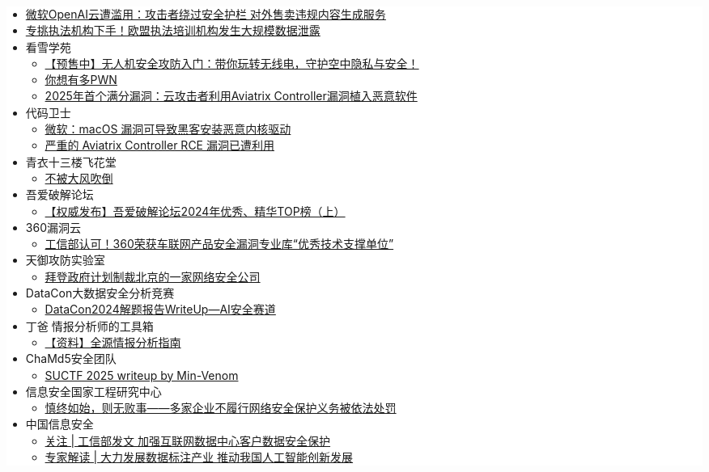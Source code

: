   - [微软OpenAI云遭滥用：攻击者绕过安全护栏 对外售卖违规内容生成服务](https://mp.weixin.qq.com/s?__biz=MzI4NDY2MDMwMw==&mid=2247513487&idx=1&sn=2bb2b3796dd10a13b4a3bf0ae256a199&chksm=ebfaf2afdc8d7bb93ac0a572afdf222ceb9510b5625e64a2d911f9180ad752d2c00975e60c91&scene=58&subscene=0#rd)
  - [专挑执法机构下手！欧盟执法培训机构发生大规模数据泄露](https://mp.weixin.qq.com/s?__biz=MzI4NDY2MDMwMw==&mid=2247513487&idx=2&sn=11bbee0dcc26adcb43a666c1f79059f1&chksm=ebfaf2afdc8d7bb92112f4e0cb2762cf4b05b61ee188586a4259f4eb537405551ce087c57f5c&scene=58&subscene=0#rd)
- 看雪学苑
  - [【预售中】无人机安全攻防入门：带你玩转无线电，守护空中隐私与安全！](https://mp.weixin.qq.com/s?__biz=MjM5NTc2MDYxMw==&mid=2458588667&idx=1&sn=83b7402a114088f5888be0eb780f5982&chksm=b18c257186fbac6719f8e5f08cdd6af0db28cf5ba17afa96f5d93f9a9abaa7a4f73d32f29401&scene=58&subscene=0#rd)
  - [你想有多PWN](https://mp.weixin.qq.com/s?__biz=MjM5NTc2MDYxMw==&mid=2458588667&idx=2&sn=8bb1c3bb40eb4a3672a3ee009cc78bd2&chksm=b18c257186fbac67ff5da7b4983f664bc67d3d8715fe5ecd3f5f2c4169c5f64ce55101e4d4f6&scene=58&subscene=0#rd)
  - [2025年首个满分漏洞：云攻击者利用Aviatrix Controller漏洞植入恶意软件](https://mp.weixin.qq.com/s?__biz=MjM5NTc2MDYxMw==&mid=2458588667&idx=3&sn=af4f2eb4bededa0cea574e3cd7963382&chksm=b18c257186fbac670637d659a7511de8c3ead88069367df522ef629a278eaa02c9daf567134d&scene=58&subscene=0#rd)
- 代码卫士
  - [微软：macOS 漏洞可导致黑客安装恶意内核驱动](https://mp.weixin.qq.com/s?__biz=MzI2NTg4OTc5Nw==&mid=2247522060&idx=1&sn=562313e7f413152c3399933007b147f5&chksm=ea94a666dde32f706b2b66b455dfbe3a9b106e8c0a4a379c3b30ac5c0aa916c5ad8b092cddd1&scene=58&subscene=0#rd)
  - [严重的 Aviatrix Controller RCE 漏洞已遭利用](https://mp.weixin.qq.com/s?__biz=MzI2NTg4OTc5Nw==&mid=2247522060&idx=2&sn=77945a6bc936ca2cbd6fe400e106a420&chksm=ea94a666dde32f702c05d9f642f0ea1c7cbc525dd3805a10ce8441a93f2412a10b40fc913587&scene=58&subscene=0#rd)
- 青衣十三楼飞花堂
  - [不被大风吹倒](https://mp.weixin.qq.com/s?__biz=MzUzMjQyMDE3Ng==&mid=2247487879&idx=1&sn=2b21fe27106a44fd4d67437654344911&chksm=fab2d2b8cdc55bae2e955a3da65efffe5a602d86abbd2d0be6fdfb03c5818e8571c3962864eb&scene=58&subscene=0#rd)
- 吾爱破解论坛
  - [【权威发布】吾爱破解论坛2024年优秀、精华TOP榜（上）](https://mp.weixin.qq.com/s?__biz=MjM5Mjc3MDM2Mw==&mid=2651141551&idx=1&sn=e07557a033becc5c3e88c614bdd9acaa&chksm=bd50a5fb8a272cedcf309fbe2f6b8d54b3cc177230b9f44da86df2ab2ecea1f6a0519c9d5142&scene=58&subscene=0#rd)
- 360漏洞云
  - [工信部认可！360荣获车联网产品安全漏洞专业库“优秀技术支撑单位”](https://mp.weixin.qq.com/s?__biz=Mzg5MTc5Mzk2OA==&mid=2247502656&idx=2&sn=4ec6486366953c7739eb5890a86353cd&chksm=cfc56c1ff8b2e509c3cc08f6a09f3cc38ea3a34afc1dbc59f1f410f5c6d9e3634e27ac181e13&scene=58&subscene=0#rd)
- 天御攻防实验室
  - [拜登政府计划制裁北京的一家网络安全公司](https://mp.weixin.qq.com/s?__biz=MzU0MzgyMzM2Nw==&mid=2247486237&idx=1&sn=e3374c3ba2614ee4c1ea93a26351e39e&chksm=fb04c875cc734163987a1143d90ec6e2b854fb872910112ef1afa8486456c9fc9a72a905eb58&scene=58&subscene=0#rd)
- DataCon大数据安全分析竞赛
  - [DataCon2024解题报告WriteUp—AI安全赛道](https://mp.weixin.qq.com/s?__biz=MzU5Njg1NzMyNw==&mid=2247489053&idx=1&sn=76dcae986b475bf3a1eff49f3d258c00&chksm=fe5d0e9dc92a878b1bb28f26bff904ad0a35d15b7837be5ff82c89203fbb233a7416e209e1cf&scene=58&subscene=0#rd)
- 丁爸 情报分析师的工具箱
  - [【资料】全源情报分析指南](https://mp.weixin.qq.com/s?__biz=MzI2MTE0NTE3Mw==&mid=2651148529&idx=1&sn=eb04e2ef8c40d94aef096c369c1ea58b&chksm=f1af27cbc6d8aedd5295b2c1330315579336534f3868dbb766dcc55b60fc10ef3c1f859dc96b&scene=58&subscene=0#rd)
- ChaMd5安全团队
  - [SUCTF 2025 writeup by Min-Venom](https://mp.weixin.qq.com/s?__biz=MzIzMTc1MjExOQ==&mid=2247511868&idx=1&sn=5a1dc3baed4c78da2b5f75a78d2730a3&chksm=e89d87e4dfea0ef237728e960ff5e2c177f91801f9a16117a02cdb9b62e9adec26ac8ebf7a4d&scene=58&subscene=0#rd)
- 信息安全国家工程研究中心
  - [慎终如始，则无败事——多家企业不履行网络安全保护义务被依法处罚](https://mp.weixin.qq.com/s?__biz=MzU5OTQ0NzY3Ng==&mid=2247498725&idx=1&sn=7aef964c19dd8b24207a9253f77aac21&chksm=feb67af6c9c1f3e06a3344510015851b772e440f981f02908a48c1a5a894e7140426d80a1c25&scene=58&subscene=0#rd)
- 中国信息安全
  - [关注 | 工信部发文 加强互联网数据中心客户数据安全保护](https://mp.weixin.qq.com/s?__biz=MzA5MzE5MDAzOA==&mid=2664234545&idx=1&sn=dc708bd198a9f572466efd53343dbfd8&chksm=8b59fcc8bc2e75de31b5c2b480b2ec64e92778dc9b35802d59121facc8d6e7c61833feedffc9&scene=58&subscene=0#rd)
  - [专家解读 | 大力发展数据标注产业 推动我国人工智能创新发展](https://mp.weixin.qq.com/s?__biz=MzA5MzE5MDAzOA==&mid=2664234545&idx=2&sn=d91c7578b958313bd7938fef75996fdd&chksm=8b59fcc8bc2e75de6fabe111dccca1c7defcc7ff6d5773e24d7201e332be82ed144efa9251a1&scene=58&subscene=0#rd)